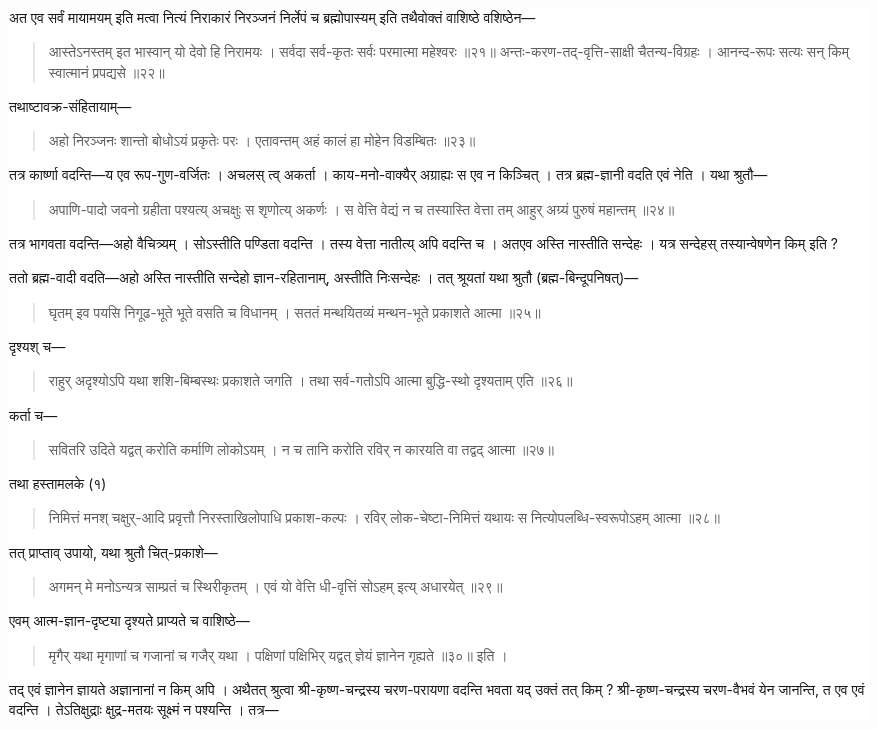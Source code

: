 अत एव सर्वं मायामयम् इति मत्वा नित्यं निराकारं निरञ्जनं निर्लेपं च ब्रह्मोपास्यम् इति तथैवोक्तं वाशिष्ठे वशिष्ठेन—

> आस्तेऽनस्तम् इत भास्वान् यो देवो हि निरामयः ।
> सर्वदा सर्व-कृतः सर्वः परमात्मा महेश्वरः ॥२१॥
> अन्तः-करण-तद्-वृत्ति-साक्षी चैतन्य-विग्रहः ।
> आनन्द-रूपः सत्यः सन् किम् स्वात्मानं प्रपद्यसे ॥२२॥

तथाष्टावक्र-संहितायाम्—

> अहो निरञ्जनः शान्तो बोधोऽयं प्रकृतेः परः ।
> एतावन्तम् अहं कालं हा मोहेन विडम्बितः ॥२३॥

तत्र कार्ष्णा वदन्ति—य एव रूप-गुण-वर्जितः । अचलस् त्व् अकर्ता । काय-मनो-वाक्यैर् अग्राह्यः स एव न किञ्चित् । तत्र ब्रह्म-ज्ञानी वदति एवं नेति । यथा श्रुतौ—

> अपाणि-पादो जवनो ग्रहीता
> पश्यत्य् अचक्षुः स शृणोत्य् अकर्णः ।
> स वेत्ति वेद्यं न च तस्यास्ति वेत्ता
> तम् आहुर् अग्र्यं पुरुषं महान्तम् ॥२४॥

तत्र भागवता वदन्ति—अहो वैचित्र्यम् । सोऽस्तीति पण्डिता वदन्ति । तस्य वेत्ता नातीत्य् अपि वदन्ति च । अतएव अस्ति नास्तीति सन्देहः । यत्र सन्देहस् तस्यान्वेषणेन किम् इति ? 

ततो ब्रह्म-वादी वदति—अहो अस्ति नास्तीति सन्देहो ज्ञान-रहितानाम्, अस्तीति निःसन्देहः । तत् श्रूयतां यथा श्रुतौ (ब्रह्म-बिन्दूपनिषत्)—

> घृतम् इव पयसि निगूढ-भूते भूते वसति च विधानम् ।
> सततं मन्थयितव्यं मन्थन-भूते प्रकाशते आत्मा ॥२५॥

दृश्यश् च—

> राहुर् अदृश्योऽपि यथा शशि-बिम्बस्थः प्रकाशते जगति ।
> तथा सर्व-गतोऽपि आत्मा बुद्धि-स्थो दृश्यताम् एति ॥२६॥

कर्ता च—

> सवितरि उदिते यद्वत् करोति कर्माणि लोकोऽयम् ।
> न च तानि करोति रविर् न कारयति वा तद्वद् आत्मा ॥२७॥

तथा हस्तामलके (१)

> निमित्तं मनश् चक्षुर्-आदि प्रवृत्तौ
> निरस्ताखिलोपाधि प्रकाश-कल्पः ।
> रविर् लोक-चेष्टा-निमित्तं यथायः
> स नित्योपलब्धि-स्वरूपोऽहम् आत्मा ॥२८॥

तत् प्राप्ताव् उपायो, यथा श्रुतौ चित्-प्रकाशे—

> अगमन् मे मनोऽन्यत्र साम्प्रतं च स्थिरीकृतम् ।
> एवं यो वेत्ति धी-वृत्तिं सोऽहम् इत्य् अधारयेत् ॥२९॥

एवम् आत्म-ज्ञान-दृष्ट्या दृश्यते प्राप्यते च वाशिष्ठे—

> मृगैर् यथा मृगाणां च गजानां च गजैर् यथा ।
> पक्षिणां पक्षिभिर् यद्वत् ज्ञेयं ज्ञानेन गृह्यते ॥३०॥ इति ।

तद् एवं ज्ञानेन ज्ञायते अज्ञानानां न किम् अपि । अथैतत् श्रुत्वा श्री-कृष्ण-चन्द्रस्य चरण-परायणा वदन्ति भवता यद् उक्तं तत् किम् ? श्री-कृष्ण-चन्द्रस्य चरण-वैभवं येन जानन्ति, त एव एवं वदन्ति । तेऽतिक्षुद्राः क्षुद्र-मतयः सूक्ष्मं न पश्यन्ति । तत्र—
